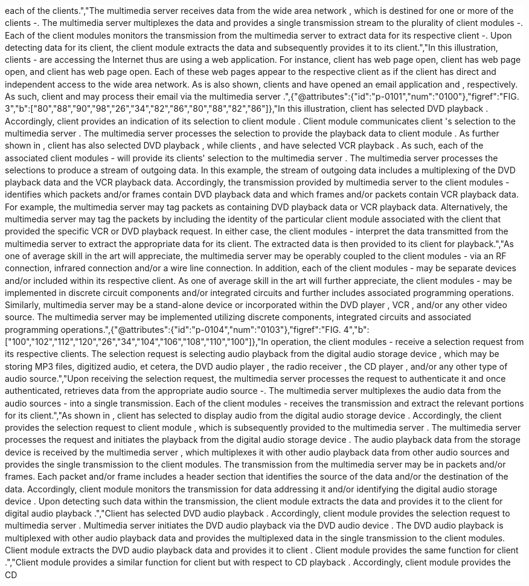 each of the clients.","The multimedia server  receives data from the wide area network , which is destined for one or more of the clients -. The multimedia server  multiplexes the data and provides a single transmission stream to the plurality of client modules -. Each of the client modules monitors the transmission from the multimedia server  to extract data for its respective client -. Upon detecting data for its client, the client module  extracts the data and subsequently provides it to its client.","In this illustration, clients - are accessing the Internet thus are using a web application. For instance, client  has web page  open, client  has web page  open, and client  has web page  open. Each of these web pages appear to the respective client as if the client has direct and independent access to the wide area network. As is also shown, clients  and  have opened an email application  and , respectively. As such, client  and  may process their email via the multimedia server .",{"@attributes":{"id":"p-0101","num":"0100"},"figref":"FIG. 3","b":["80","88","90","98","26","34","82","86","80","88","82","86"]},"In this illustration, client  has selected DVD playback . Accordingly, client  provides an indication of its selection to client module . Client module  communicates client 's selection to the multimedia server . The multimedia server  processes the selection to provide the playback data to client module . As further shown in , client  has also selected DVD playback , while clients ,  and  have selected VCR playback . As such, each of the associated client modules - will provide its clients' selection to the multimedia server . The multimedia server  processes the selections to produce a stream of outgoing data. In this example, the stream of outgoing data includes a multiplexing of the DVD playback  data and the VCR playback  data. Accordingly, the transmission provided by multimedia server  to the client modules - identifies which packets and\/or frames contain DVD playback data and which frames and\/or packets contain VCR playback data. For example, the multimedia server  may tag packets as containing DVD playback data or VCR playback data. Alternatively, the multimedia server  may tag the packets by including the identity of the particular client module associated with the client that provided the specific VCR or DVD playback request. In either case, the client modules - interpret the data transmitted from the multimedia server  to extract the appropriate data for its client. The extracted data is then provided to its client for playback.","As one of average skill in the art will appreciate, the multimedia server  may be operably coupled to the client modules - via an RF connection, infrared connection and\/or a wire line connection. In addition, each of the client modules - may be separate devices and\/or included within its respective client. As one of average skill in the art will further appreciate, the client modules - may be implemented in discrete circuit components and\/or integrated circuits and further includes associated programming operations. Similarly, multimedia server  may be a stand-alone device or incorporated within the DVD player , VCR , and\/or any other video source. The multimedia server  may be implemented utilizing discrete components, integrated circuits and associated programming operations.",{"@attributes":{"id":"p-0104","num":"0103"},"figref":"FIG. 4","b":["100","102","112","120","26","34","104","106","108","110","100"]},"In operation, the client modules - receive a selection request from its respective clients. The selection request is selecting audio playback from the digital audio storage device , which may be storing MP3 files, digitized audio, et cetera, the DVD audio player , the radio receiver , the CD player , and\/or any other type of audio source.","Upon receiving the selection request, the multimedia server  processes the request to authenticate it and once authenticated, retrieves data from the appropriate audio source -. The multimedia server  multiplexes the audio data from the audio sources - into a single transmission. Each of the client modules - receives the transmission and extract the relevant portions for its client.","As shown in , client  has selected to display audio from the digital audio storage device . Accordingly, the client  provides the selection request to client module , which is subsequently provided to the multimedia server . The multimedia server  processes the request and initiates the playback from the digital audio storage device . The audio playback data from the storage device  is received by the multimedia server , which multiplexes it with other audio playback data from other audio sources and provides the single transmission to the client modules. The transmission from the multimedia server  may be in packets and\/or frames. Each packet and\/or frame includes a header section that identifies the source of the data and\/or the destination of the data. Accordingly, client module  monitors the transmission for data addressing it and\/or identifying the digital audio storage device . Upon detecting such data within the transmission, the client module  extracts the data and provides it to the client  for digital audio playback .","Client  has selected DVD audio playback . Accordingly, client module  provides the selection request to multimedia server . Multimedia server  initiates the DVD audio playback via the DVD audio device . The DVD audio playback is multiplexed with other audio playback data and provides the multiplexed data in the single transmission to the client modules. Client module  extracts the DVD audio playback data and provides it to client . Client module  provides the same function for client .","Client module  provides a similar function for client  but with respect to CD playback . Accordingly, client module  provides the CD